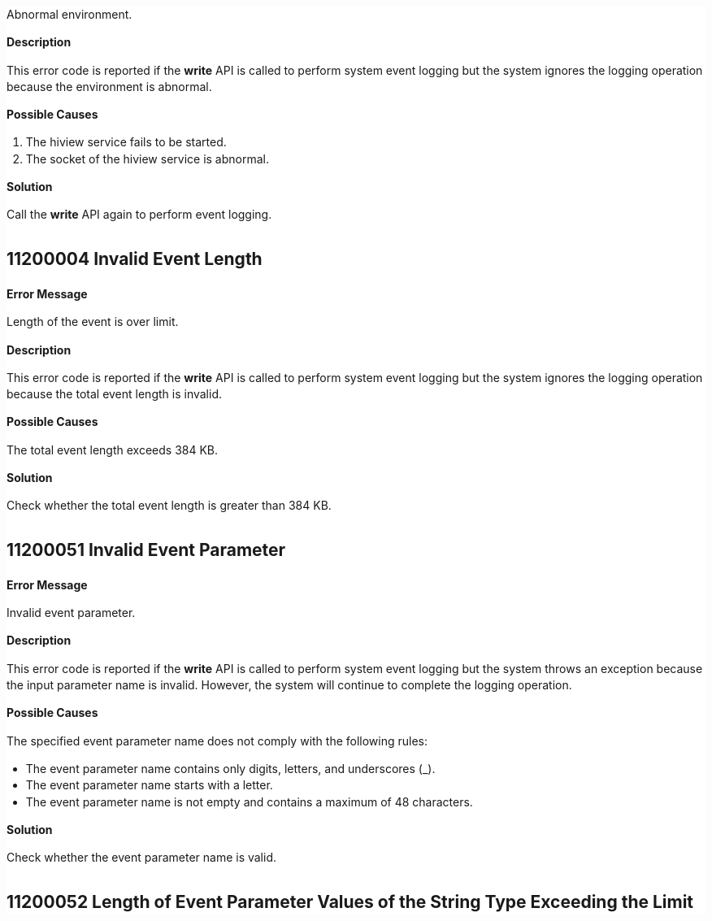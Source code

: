 Abnormal environment.

**Description**

This error code is reported if the **write** API is called to perform system event logging but the system ignores the logging operation because the environment is abnormal.

**Possible Causes**

1. The hiview service fails to be started.
2. The socket of the hiview service is abnormal.

**Solution**

Call the **write** API again to perform event logging.

## 11200004 Invalid Event Length

**Error Message**

Length of the event is over limit.

**Description**

This error code is reported if the **write** API is called to perform system event logging but the system ignores the logging operation because the total event length is invalid.

**Possible Causes**

The total event length exceeds 384 KB.

**Solution**

Check whether the total event length is greater than 384 KB.

## 11200051 Invalid Event Parameter

**Error Message**

Invalid event parameter.

**Description**

This error code is reported if the **write** API is called to perform system event logging but the system throws an exception because the input parameter name is invalid. However, the system will continue to complete the logging operation.

**Possible Causes**

The specified event parameter name does not comply with the following rules:

- The event parameter name contains only digits, letters, and underscores (\_).
- The event parameter name starts with a letter.
- The event parameter name is not empty and contains a maximum of 48 characters.

**Solution**

Check whether the event parameter name is valid.

## 11200052 Length of Event Parameter Values of the String Type Exceeding the Limit
